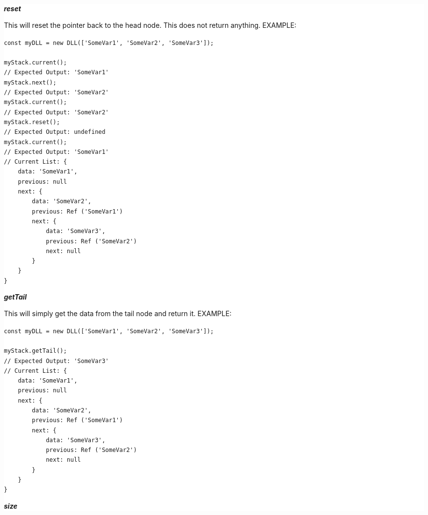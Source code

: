 ***reset***

This will reset the pointer back to the head node. This does not return anything.
EXAMPLE:

    const myDLL = new DLL(['SomeVar1', 'SomeVar2', 'SomeVar3']);

    myStack.current();
    // Expected Output: 'SomeVar1'
    myStack.next();
    // Expected Output: 'SomeVar2'
    myStack.current();
    // Expected Output: 'SomeVar2'
    myStack.reset();
    // Expected Output: undefined
    myStack.current();
    // Expected Output: 'SomeVar1'
    // Current List: {
        data: 'SomeVar1',
        previous: null
        next: {
            data: 'SomeVar2',
            previous: Ref ('SomeVar1')
            next: {
                data: 'SomeVar3',
                previous: Ref ('SomeVar2')
                next: null
            }
        }
    }

***getTail***

This will simply get the data from the tail node and return it.
EXAMPLE:

    const myDLL = new DLL(['SomeVar1', 'SomeVar2', 'SomeVar3']);

    myStack.getTail();
    // Expected Output: 'SomeVar3'
    // Current List: {
        data: 'SomeVar1',
        previous: null
        next: {
            data: 'SomeVar2',
            previous: Ref ('SomeVar1')
            next: {
                data: 'SomeVar3',
                previous: Ref ('SomeVar2')
                next: null
            }
        }
    }

***size***
